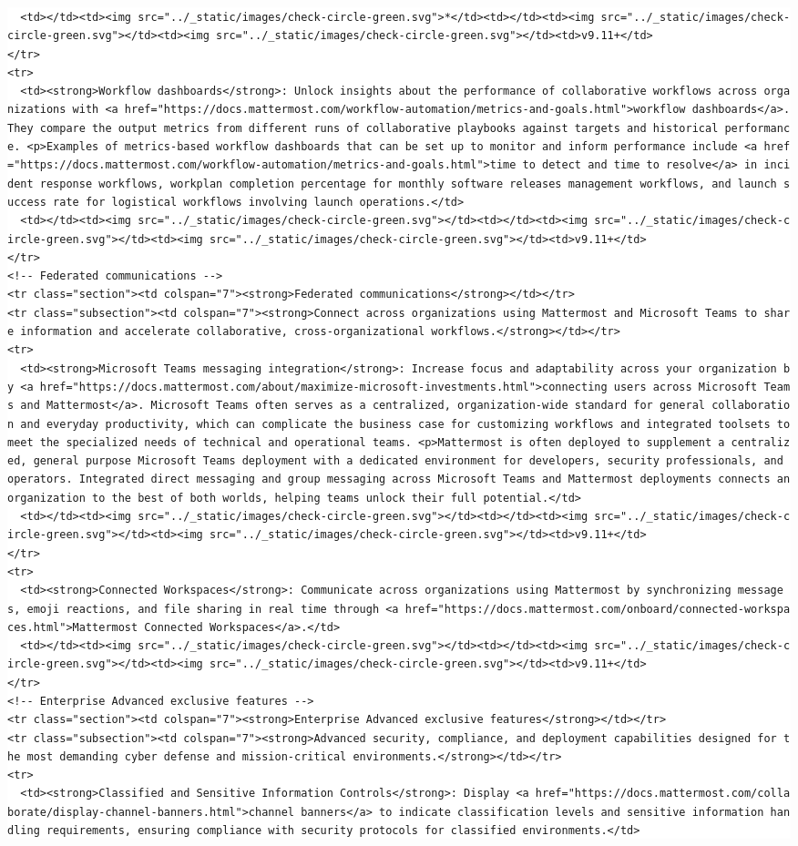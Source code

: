       <td></td><td><img src="../_static/images/check-circle-green.svg">*</td><td></td><td><img src="../_static/images/check-circle-green.svg"></td><td><img src="../_static/images/check-circle-green.svg"></td><td>v9.11+</td>
    </tr>
    <tr>
      <td><strong>Workflow dashboards</strong>: Unlock insights about the performance of collaborative workflows across organizations with <a href="https://docs.mattermost.com/workflow-automation/metrics-and-goals.html">workflow dashboards</a>. They compare the output metrics from different runs of collaborative playbooks against targets and historical performance. <p>Examples of metrics-based workflow dashboards that can be set up to monitor and inform performance include <a href="https://docs.mattermost.com/workflow-automation/metrics-and-goals.html">time to detect and time to resolve</a> in incident response workflows, workplan completion percentage for monthly software releases management workflows, and launch success rate for logistical workflows involving launch operations.</td>
      <td></td><td><img src="../_static/images/check-circle-green.svg"></td><td></td><td><img src="../_static/images/check-circle-green.svg"></td><td><img src="../_static/images/check-circle-green.svg"></td><td>v9.11+</td>
    </tr>
    <!-- Federated communications -->
    <tr class="section"><td colspan="7"><strong>Federated communications</strong></td></tr>
    <tr class="subsection"><td colspan="7"><strong>Connect across organizations using Mattermost and Microsoft Teams to share information and accelerate collaborative, cross-organizational workflows.</strong></td></tr>
    <tr>
      <td><strong>Microsoft Teams messaging integration</strong>: Increase focus and adaptability across your organization by <a href="https://docs.mattermost.com/about/maximize-microsoft-investments.html">connecting users across Microsoft Teams and Mattermost</a>. Microsoft Teams often serves as a centralized, organization-wide standard for general collaboration and everyday productivity, which can complicate the business case for customizing workflows and integrated toolsets to meet the specialized needs of technical and operational teams. <p>Mattermost is often deployed to supplement a centralized, general purpose Microsoft Teams deployment with a dedicated environment for developers, security professionals, and operators. Integrated direct messaging and group messaging across Microsoft Teams and Mattermost deployments connects an organization to the best of both worlds, helping teams unlock their full potential.</td>
      <td></td><td><img src="../_static/images/check-circle-green.svg"></td><td></td><td><img src="../_static/images/check-circle-green.svg"></td><td><img src="../_static/images/check-circle-green.svg"></td><td>v9.11+</td>
    </tr>
    <tr>
      <td><strong>Connected Workspaces</strong>: Communicate across organizations using Mattermost by synchronizing messages, emoji reactions, and file sharing in real time through <a href="https://docs.mattermost.com/onboard/connected-workspaces.html">Mattermost Connected Workspaces</a>.</td>
      <td></td><td><img src="../_static/images/check-circle-green.svg"></td><td></td><td><img src="../_static/images/check-circle-green.svg"></td><td><img src="../_static/images/check-circle-green.svg"></td><td>v9.11+</td>
    </tr>
    <!-- Enterprise Advanced exclusive features -->
    <tr class="section"><td colspan="7"><strong>Enterprise Advanced exclusive features</strong></td></tr>
    <tr class="subsection"><td colspan="7"><strong>Advanced security, compliance, and deployment capabilities designed for the most demanding cyber defense and mission-critical environments.</strong></td></tr>
    <tr>
      <td><strong>Classified and Sensitive Information Controls</strong>: Display <a href="https://docs.mattermost.com/collaborate/display-channel-banners.html">channel banners</a> to indicate classification levels and sensitive information handling requirements, ensuring compliance with security protocols for classified environments.</td>